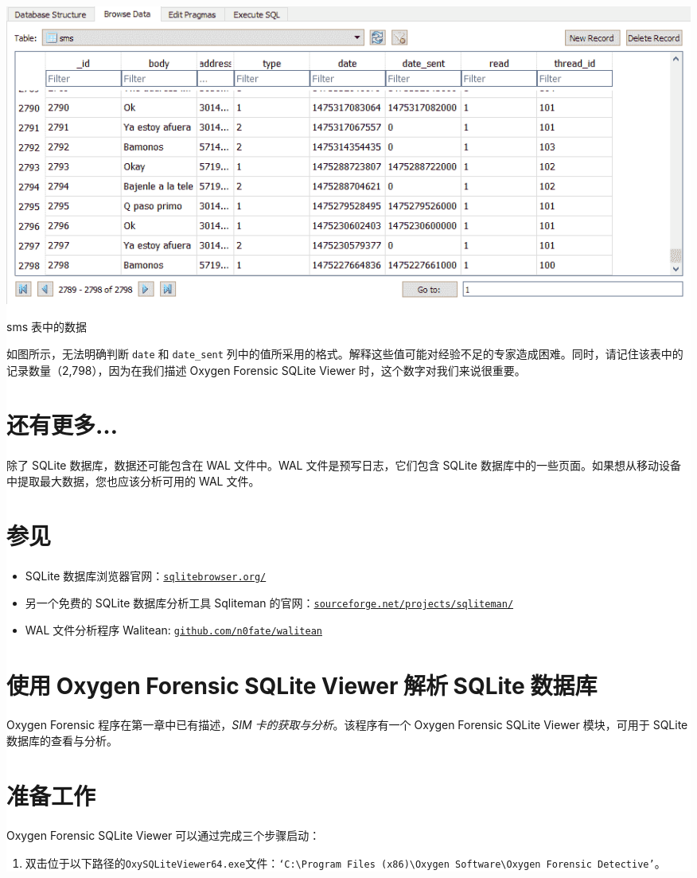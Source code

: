 ![](img/5801eb16-132d-4b64-affc-c1df149a7183.png)

sms 表中的数据

如图所示，无法明确判断 `date` 和 `date_sent` 列中的值所采用的格式。解释这些值可能对经验不足的专家造成困难。同时，请记住该表中的记录数量（2,798），因为在我们描述 Oxygen Forensic SQLite Viewer 时，这个数字对我们来说很重要。

# 还有更多…

除了 SQLite 数据库，数据还可能包含在 WAL 文件中。WAL 文件是预写日志，它们包含 SQLite 数据库中的一些页面。如果想从移动设备中提取最大数据，您也应该分析可用的 WAL 文件。

# 参见

+   SQLite 数据库浏览器官网：[`sqlitebrowser.org/`](http://sqlitebrowser.org/)

+   另一个免费的 SQLite 数据库分析工具 Sqliteman 的官网：[`sourceforge.net/projects/sqliteman/`](https://sourceforge.net/projects/sqliteman/)

+   WAL 文件分析程序 Walitean: [`github.com/n0fate/walitean`](https://github.com/n0fate/walitean)

# 使用 Oxygen Forensic SQLite Viewer 解析 SQLite 数据库

Oxygen Forensic 程序在第一章中已有描述，*SIM 卡的获取与分析*。该程序有一个 Oxygen Forensic SQLite Viewer 模块，可用于 SQLite 数据库的查看与分析。

# 准备工作

Oxygen Forensic SQLite Viewer 可以通过完成三个步骤启动：

1.  双击位于以下路径的`OxySQLiteViewer64.exe`文件：`‘C:\Program Files (x86)\Oxygen Software\Oxygen Forensic Detective’`。
